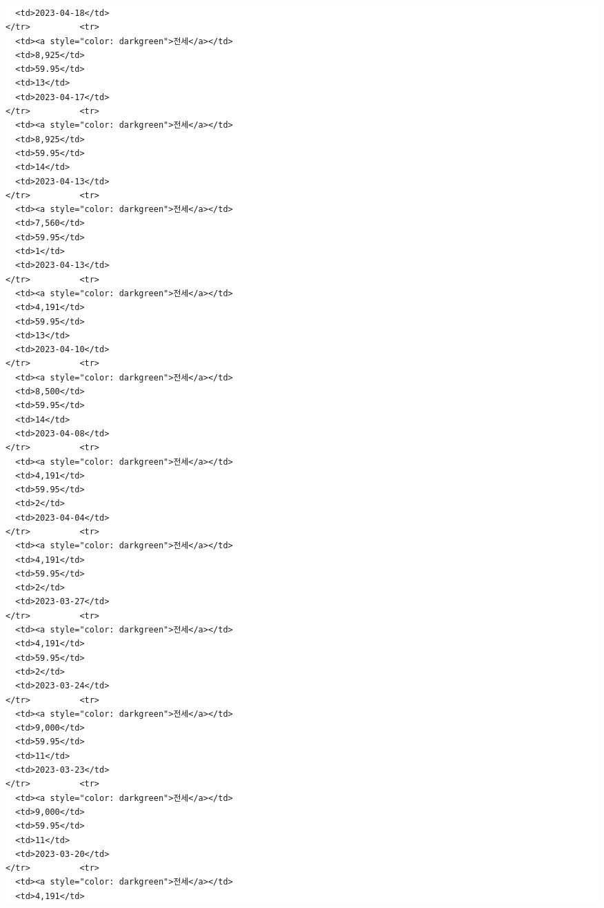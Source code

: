       <td>2023-04-18</td>
    </tr>          <tr>
      <td><a style="color: darkgreen">전세</a></td>
      <td>8,925</td>
      <td>59.95</td>
      <td>13</td>
      <td>2023-04-17</td>
    </tr>          <tr>
      <td><a style="color: darkgreen">전세</a></td>
      <td>8,925</td>
      <td>59.95</td>
      <td>14</td>
      <td>2023-04-13</td>
    </tr>          <tr>
      <td><a style="color: darkgreen">전세</a></td>
      <td>7,560</td>
      <td>59.95</td>
      <td>1</td>
      <td>2023-04-13</td>
    </tr>          <tr>
      <td><a style="color: darkgreen">전세</a></td>
      <td>4,191</td>
      <td>59.95</td>
      <td>13</td>
      <td>2023-04-10</td>
    </tr>          <tr>
      <td><a style="color: darkgreen">전세</a></td>
      <td>8,500</td>
      <td>59.95</td>
      <td>14</td>
      <td>2023-04-08</td>
    </tr>          <tr>
      <td><a style="color: darkgreen">전세</a></td>
      <td>4,191</td>
      <td>59.95</td>
      <td>2</td>
      <td>2023-04-04</td>
    </tr>          <tr>
      <td><a style="color: darkgreen">전세</a></td>
      <td>4,191</td>
      <td>59.95</td>
      <td>2</td>
      <td>2023-03-27</td>
    </tr>          <tr>
      <td><a style="color: darkgreen">전세</a></td>
      <td>4,191</td>
      <td>59.95</td>
      <td>2</td>
      <td>2023-03-24</td>
    </tr>          <tr>
      <td><a style="color: darkgreen">전세</a></td>
      <td>9,000</td>
      <td>59.95</td>
      <td>11</td>
      <td>2023-03-23</td>
    </tr>          <tr>
      <td><a style="color: darkgreen">전세</a></td>
      <td>9,000</td>
      <td>59.95</td>
      <td>11</td>
      <td>2023-03-20</td>
    </tr>          <tr>
      <td><a style="color: darkgreen">전세</a></td>
      <td>4,191</td>